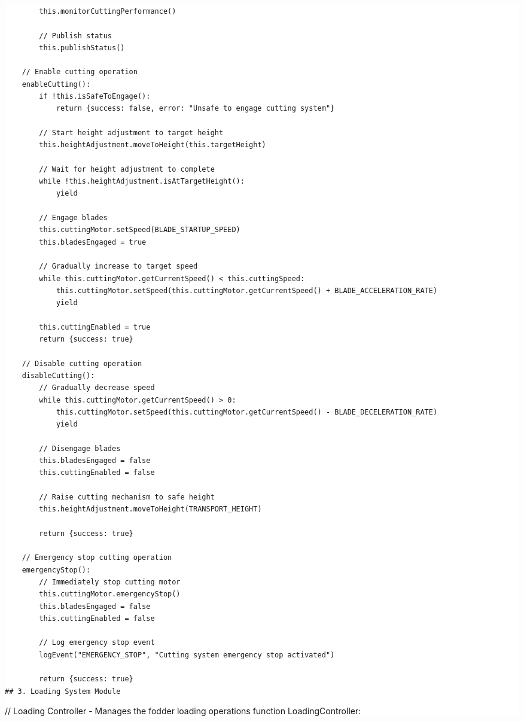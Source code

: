 ```
        this.monitorCuttingPerformance()
        
        // Publish status
        this.publishStatus()
    
    // Enable cutting operation
    enableCutting():
        if !this.isSafeToEngage():
            return {success: false, error: "Unsafe to engage cutting system"}
        
        // Start height adjustment to target height
        this.heightAdjustment.moveToHeight(this.targetHeight)
        
        // Wait for height adjustment to complete
        while !this.heightAdjustment.isAtTargetHeight():
            yield
        
        // Engage blades
        this.cuttingMotor.setSpeed(BLADE_STARTUP_SPEED)
        this.bladesEngaged = true
        
        // Gradually increase to target speed
        while this.cuttingMotor.getCurrentSpeed() < this.cuttingSpeed:
            this.cuttingMotor.setSpeed(this.cuttingMotor.getCurrentSpeed() + BLADE_ACCELERATION_RATE)
            yield
        
        this.cuttingEnabled = true
        return {success: true}
    
    // Disable cutting operation
    disableCutting():
        // Gradually decrease speed
        while this.cuttingMotor.getCurrentSpeed() > 0:
            this.cuttingMotor.setSpeed(this.cuttingMotor.getCurrentSpeed() - BLADE_DECELERATION_RATE)
            yield
        
        // Disengage blades
        this.bladesEngaged = false
        this.cuttingEnabled = false
        
        // Raise cutting mechanism to safe height
        this.heightAdjustment.moveToHeight(TRANSPORT_HEIGHT)
        
        return {success: true}
    
    // Emergency stop cutting operation
    emergencyStop():
        // Immediately stop cutting motor
        this.cuttingMotor.emergencyStop()
        this.bladesEngaged = false
        this.cuttingEnabled = false
        
        // Log emergency stop event
        logEvent("EMERGENCY_STOP", "Cutting system emergency stop activated")
        
        return {success: true}
## 3. Loading System Module

```
// Loading Controller - Manages the fodder loading operations
function LoadingController: